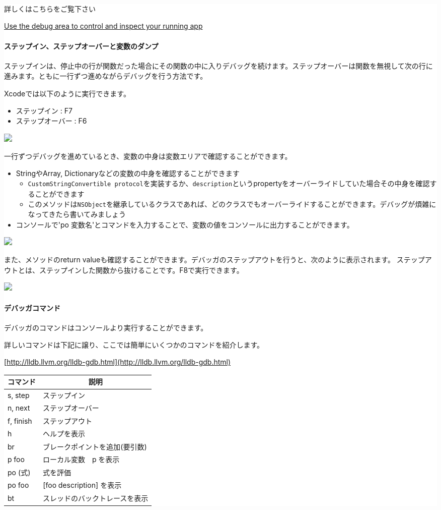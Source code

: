 詳しくはこちらをご覧下さい

[Use the debug area to control and inspect your running app](http://help.apple.com/xcode/mac/8.0/#/devda5478599)


#### ステップイン、ステップオーバーと変数のダンプ

ステップインは、停止中の行が関数だった場合にその関数の中に入りデバッグを続けます。ステップオーバーは関数を無視して次の行に進みます。ともに一行ずつ進めながらデバッグを行う方法です。

Xcodeでは以下のように実行できます。

- ステップイン : F7
- ステップオーバー : F6

![](./images/1_1/image4.png)

一行ずつデバッグを進めているとき、変数の中身は変数エリアで確認することができます。
- StringやArray, Dictionaryなどの変数の中身を確認することができます
  - `CustomStringConvertible protocol`を実装するか、`description`というpropertyをオーバーライドしていた場合その中身を確認することができます
  - このメソッドは`NSObject`を継承しているクラスであれば、どのクラスでもオーバーライドすることができます。デバッグが煩雑になってきたら書いてみましょう
- コンソールで'po 変数名'とコマンドを入力することで、変数の値をコンソールに出力することができます。

![](./images/1_1/image5.png)

また、メソッドのreturn valueも確認することができます。デバッガのステップアウトを行うと、次のように表示されます。
ステップアウトとは、ステップインした関数から抜けることです。F8で実行できます。

![](./images/1_1/image6.png)


#### デバッガコマンド

デバッガのコマンドはコンソールより実行することができます。

詳しいコマンドは下記に譲り、ここでは簡単にいくつかのコマンドを紹介します。

[http://lldb.llvm.org/lldb-gdb.html](http://lldb.llvm.org/lldb-gdb.html)

| コマンド | 説明 |
| ------ | -----|
| s, step | ステップイン |
| n, next | ステップオーバー |
| f, finish | ステップアウト |
| h | ヘルプを表示 |
| br | ブレークポイントを追加(要引数) |
| p foo | ローカル変数　p を表示 |
| po (式) | 式を評価 |
| po foo | [foo description] を表示 |
| bt | スレッドのバックトレースを表示 |
